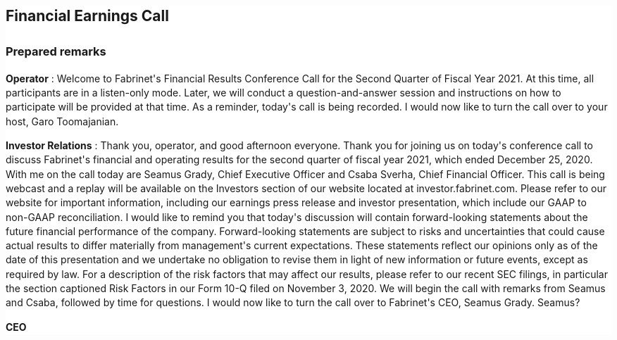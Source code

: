 ## Financial Earnings Call


### Prepared remarks
**Operator**
: Welcome to Fabrinet's Financial Results Conference Call for the Second Quarter of Fiscal Year 2021. At this time, all participants are in a listen-only mode. Later, we will conduct a question-and-answer session and instructions on how to participate will be provided at that time. As a reminder, today's call is being recorded. I would now like to turn the call over to your host, Garo Toomajanian.

**Investor Relations**
: Thank you, operator, and good afternoon everyone. Thank you for joining us on today's conference call to discuss Fabrinet's financial and operating results for the second quarter of fiscal year 2021, which ended December 25, 2020. With me on the call today are Seamus Grady, Chief Executive Officer and Csaba Sverha, Chief Financial Officer. This call is being webcast and a replay will be available on the Investors section of our website located at investor.fabrinet.com. Please refer to our website for important information, including our earnings press release and investor presentation, which include our GAAP to non-GAAP reconciliation. I would like to remind you that today's discussion will contain forward-looking statements about the future financial performance of the company. Forward-looking statements are subject to risks and uncertainties that could cause actual results to differ materially from management's current expectations. These statements reflect our opinions only as of the date of this presentation and we undertake no obligation to revise them in light of new information or future events, except as required by law. For a description of the risk factors that may affect our results, please refer to our recent SEC filings, in particular the section captioned Risk Factors in our Form 10-Q filed on November 3, 2020. We will begin the call with remarks from Seamus and Csaba, followed by time for questions. I would now like to turn the call over to Fabrinet's CEO, Seamus Grady. Seamus?

**CEO**
